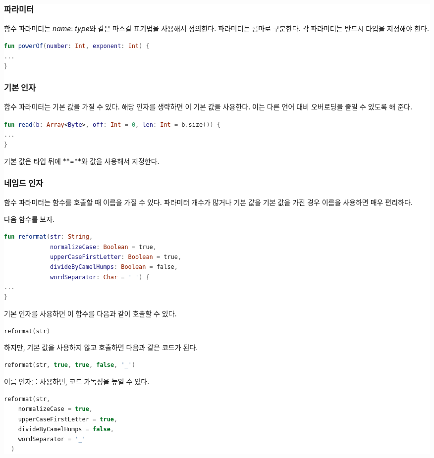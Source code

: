 ### 파라미터

함수 파라미터는 *name*: *type*와 같은 파스칼 표기법을 사용해서 정의한다. 파라미터는 콤마로 구분한다. 각 파라미터는 반드시 타입을 지정해야 한다.

``` kotlin
fun powerOf(number: Int, exponent: Int) {
...
}
```

### 기본 인자

함수 파라미터는 기본 값을 가질 수 있다. 해당 인자를 생략하면 이 기본 값을 사용한다.
이는 다른 언어 대비 오버로딩을 줄일 수 있도록 해 준다.

``` kotlin
fun read(b: Array<Byte>, off: Int = 0, len: Int = b.size()) {
...
}
```

기본 값은 타입 뒤에 **=**와 값을 사용해서 지정한다.

### 네임드 인자

함수 파라미터는 함수를 호출할 때 이름을 가질 수 있다. 파라미터 개수가 많거나 기본 값을 기본 값을 가진 경우 이름을 사용하면 매우 편리하다.

다음 함수를 보자.

``` kotlin
fun reformat(str: String,
             normalizeCase: Boolean = true,
             upperCaseFirstLetter: Boolean = true,
             divideByCamelHumps: Boolean = false,
             wordSeparator: Char = ' ') {
...
}
```

기본 인자를 사용하면 이 함수를 다음과 같이 호출할 수 있다.

``` kotlin
reformat(str)
```

하지만, 기본 값을 사용하지 않고 호출하면 다음과 같은 코드가 된다.

``` kotlin
reformat(str, true, true, false, '_')
```

이름 인자를 사용하면, 코드 가독성을 높일 수 있다.

``` kotlin
reformat(str,
    normalizeCase = true,
    upperCaseFirstLetter = true,
    divideByCamelHumps = false,
    wordSeparator = '_'
  )
```
